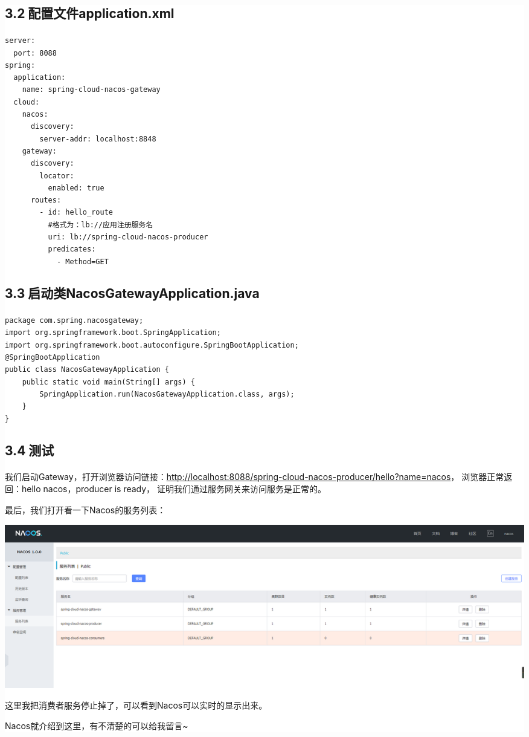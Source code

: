 
## 3.2 配置文件application.xml

```
server:
  port: 8088
spring:
  application:
    name: spring-cloud-nacos-gateway
  cloud:
    nacos:
      discovery:
        server-addr: localhost:8848
    gateway:
      discovery:
        locator:
          enabled: true
      routes:
        - id: hello_route
          #格式为：lb://应用注册服务名
          uri: lb://spring-cloud-nacos-producer
          predicates:
            - Method=GET
```

## 3.3 启动类NacosGatewayApplication.java

```
package com.spring.nacosgateway;
import org.springframework.boot.SpringApplication;
import org.springframework.boot.autoconfigure.SpringBootApplication;
@SpringBootApplication
public class NacosGatewayApplication {
    public static void main(String[] args) {
        SpringApplication.run(NacosGatewayApplication.class, args);
    }
}
```

## 3.4 测试

我们启动Gateway，打开浏览器访问链接：[http://localhost:8088/spring-cloud-nacos-producer/hello?name=nacos](http://localhost:8088/spring-cloud-nacos-producer/hello?name=nacos)， 浏览器正常返回：hello nacos，producer is ready， 证明我们通过服务网关来访问服务是正常的。

最后，我们打开看一下Nacos的服务列表：

![](../../../assets/images/SpringCloud/SpringCloudAlibaba/attachments/Spring%20Cloud%20Alibaba%20第3篇：Nacos服务注册与发现_image_1.png)

这里我把消费者服务停止掉了，可以看到Nacos可以实时的显示出来。

Nacos就介绍到这里，有不清楚的可以给我留言~